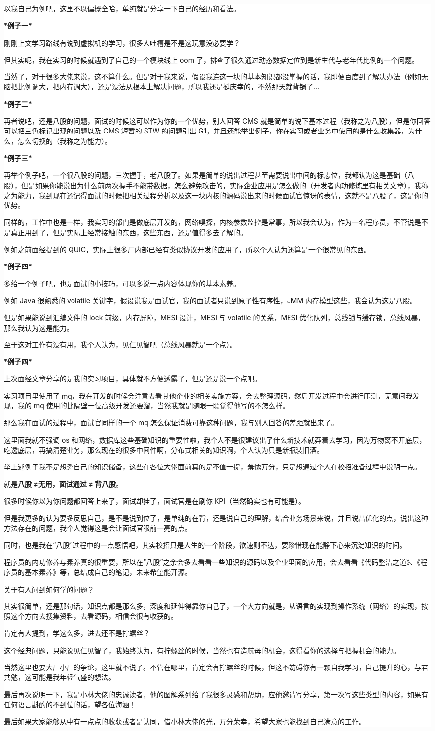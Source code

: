 以我自己为例吧，这里不以偏概全哈，单纯就是分享一下自己的经历和看法。

***例子一\***

刚刚上文学习路线有说到虚拟机的学习，很多人吐槽是不是这玩意没必要学？

但其实呢，我在实习的时候就遇到了自己的一个模块线上 oom 了，排查了很久通过动态数据定位到是新生代与老年代比例的一个问题。

当然了，对于很多大佬来说，这不算什么。但是对于我来说，假设我连这一块的基本知识都没掌握的话，我即便百度到了解决办法（例如无脑把比例调大，把内存调大），还是没法从根本上解决问题，所以我还是挺庆幸的，不然那天就背锅了…

***例子二\***

再者说吧，还是八股的问题，面试的时候这可以作为你的一个优势，别人回答 CMS 就是简单的说下基本过程（我称之为八股），但是你回答可以把三色标记出现的问题以及 CMS 短暂的 STW 的问题引出 G1，并且还能举出例子，你在实习或者业务中使用的是什么收集器，为什么，怎么切换的（我称之为能力）。

***例子三\***

再举个例子吧，一个很八股的问题，三次握手，老八股了。如果是简单的说出过程甚至需要说出中间的标志位，我都认为这是基础（八股），但是如果你能说出为什么前两次握手不能带数据，怎么避免攻击的，实际企业应用是怎么做的（开发者内功修炼里有相关文章），我称之为能力，我到现在还记得面试的时候把相关过程分析以及这一块内核的源码说出来的时候面试官惊讶的表情，这就不是八股了，这是你的优势。

同样的，工作中也是一样，我实习的部门是做底层开发的，网络嗅探，内核参数监控是常事，所以我会认为，作为一名程序员，不管说是不是真正用到了，但是实际上经常接触的东西，这些东西，还是值得多去了解的。

例如之前面经提到的 QUIC，实际上很多厂内部已经有类似协议开发的应用了，所以个人认为还算是一个很常见的东西。

***例子四\***

多给一个例子吧，也是面试的小技巧，可以多说一点内容体现你的基本素养。

例如 Java 很熟悉的 volatile 关键字，假设说我是面试官，我的面试者只说到原子性有序性，JMM 内存模型这些，我会认为这是八股。

但是如果能说到汇编文件的 lock 前缀，内存屏障，MESI 设计，MESI 与 volatile 的关系，MESI 优化队列，总线锁与缓存锁，总线风暴，那么我认为这是能力。

至于这对工作有没有用，我个人认为，见仁见智吧（总线风暴就是一个点）。

***例子四\***

上次面经文章分享的是我的实习项目，具体就不方便透露了，但是还是说一个点吧。

实习项目里使用了 mq，我在开发的时候会注意去看其他企业的相关实施方案，会去整理源码，然后开发过程中会进行压测，无意间我发现，我的 mq 使用的比隔壁一位高级开发还要溜，当然我就是随眼一瞟觉得他写的不怎么样。

那么我在面试的过程中，面试官同样的一个 mq 怎么保证消费可靠这种问题，我与别人回答的差距就出来了。

这里面我就不强调 os 和网络，数据库这些基础知识的重要性啦，我个人不是很建议出了什么新技术就莽着去学习，因为万物离不开底层，吃透底层，再搞清楚业务，那么现在的很多中间件啊，分布式相关的知识啊，个人认为只是新瓶装旧酒。

举上述例子我不是想秀自己的知识储备，这些在各位大佬面前真的是不值一提，羞愧万分，只是想通过个人在校招准备过程中说明一点。

就是**八股 ≠无用，面试通过 ≠ 背八股**。

很多时候你以为你问题都回答上来了，面试却挂了，面试官是在刷你 KPI（当然确实也有可能是）。

但是我更多的认为要多反思自己，是不是说到位了，是单纯的在背，还是说自己的理解，结合业务场景来说，并且说出优化的点，说出这种方法存在的问题，我个人觉得这是会让面试官眼前一亮的点。

同时，也是我在“八股”过程中的一点感悟吧，其实校招只是人生的一个阶段，欲速则不达，要珍惜现在能静下心来沉淀知识的时间。

程序员的内功修养与素养真的很重要，所以在“八股”之余会多去看看一些知识的源码以及企业里面的应用，会去看看《代码整洁之道》、《程序员的基本素养》等，总结成自己的笔记，未来希望能开源。

关于有人问到如何学的问题？

其实很简单，还是那句话，知识点都是那么多，深度和延伸得靠你自己了，一个大方向就是，从语言的实现到操作系统（网络）的实现，按照这个方向去搜集资料，去看源码，相信会很有收获的。

肯定有人提到，学这么多，进去还不是拧螺丝？

这个经典问题，只能说见仁见智了，我始终认为，有拧螺丝的时候，当然也有造航母的机会，这得看你的选择与把握机会的能力。

当然这里也要大厂小厂的争论，这里就不说了。不管在哪里，肯定会有拧螺丝的时候，但这不妨碍你有一颗自我学习，自己提升的心，与君共勉，这可能是我年轻气盛的想法。

最后再次说明一下，我是小林大佬的忠诚读者，他的图解系列给了我很多灵感和帮助，应他邀请写分享，第一次写这些类型的内容，如果有任何语言斟酌的不到位的话，望各位海涵！

最后如果大家能够从中有一点点的收获或者是认同，借小林大佬的光，万分荣幸，希望大家也能找到自己满意的工作。